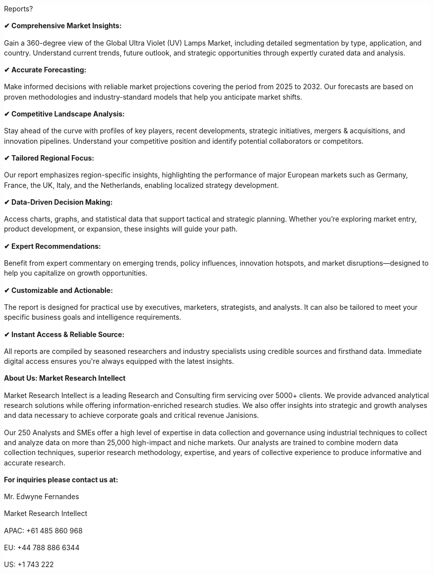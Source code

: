 Reports?</h2><p><strong>✔ Comprehensive Market Insights:</strong></p><p>Gain a 360-degree view of the Global Ultra Violet (UV) Lamps Market, including detailed segmentation by type, application, and country. Understand current trends, future outlook, and strategic opportunities through expertly curated data and analysis.</p><p><strong>✔ Accurate Forecasting:</strong></p><p>Make informed decisions with reliable market projections covering the period from 2025 to 2032. Our forecasts are based on proven methodologies and industry-standard models that help you anticipate market shifts.</p><p><strong>✔ Competitive Landscape Analysis:</strong></p><p>Stay ahead of the curve with profiles of key players, recent developments, strategic initiatives, mergers &amp; acquisitions, and innovation pipelines. Understand your competitive position and identify potential collaborators or competitors.</p><p><strong>✔ Tailored Regional Focus:</strong></p><p>Our report emphasizes region-specific insights, highlighting the performance of major European markets such as Germany, France, the UK, Italy, and the Netherlands, enabling localized strategy development.</p><p><strong>✔ Data-Driven Decision Making:</strong></p><p>Access charts, graphs, and statistical data that support tactical and strategic planning. Whether you&rsquo;re exploring market entry, product development, or expansion, these insights will guide your path.</p><p><strong>✔ Expert Recommendations:</strong></p><p>Benefit from expert commentary on emerging trends, policy influences, innovation hotspots, and market disruptions&mdash;designed to help you capitalize on growth opportunities.</p><p><strong>✔ Customizable and Actionable:</strong></p><p>The report is designed for practical use by executives, marketers, strategists, and analysts. It can also be tailored to meet your specific business goals and intelligence requirements.</p><p><strong>✔ Instant Access &amp; Reliable Source:</strong></p><p>All reports are compiled by seasoned researchers and industry specialists using credible sources and firsthand data. Immediate digital access ensures you're always equipped with the latest insights.</p><p><strong><span class="font-[700]">About Us: Market Research Intellect</span></strong></p><p><span class="">Market Research Intellect is a leading Research and Consulting firm servicing over 5000+ clients. We provide advanced analytical research solutions while offering information-enriched research studies.&nbsp;</span>We also offer insights into strategic and growth analyses and data necessary to achieve corporate goals and critical revenue Janisions.</p><p><span class="">Our 250 Analysts and SMEs offer a high level of expertise in data collection and governance using industrial techniques to collect and analyze data on more than 25,000 high-impact and niche markets. Our analysts are trained to combine modern data collection techniques, superior research methodology, expertise, and years of collective experience to produce informative and accurate research.</span></p><p><strong>For inquiries please contact us at:</strong></p><p>Mr. Edwyne Fernandes</p><p>Market Research Intellect</p><p>APAC: +61 485 860 968</p><p>EU: +44 788 886 6344</p><p>US: +1 743 222